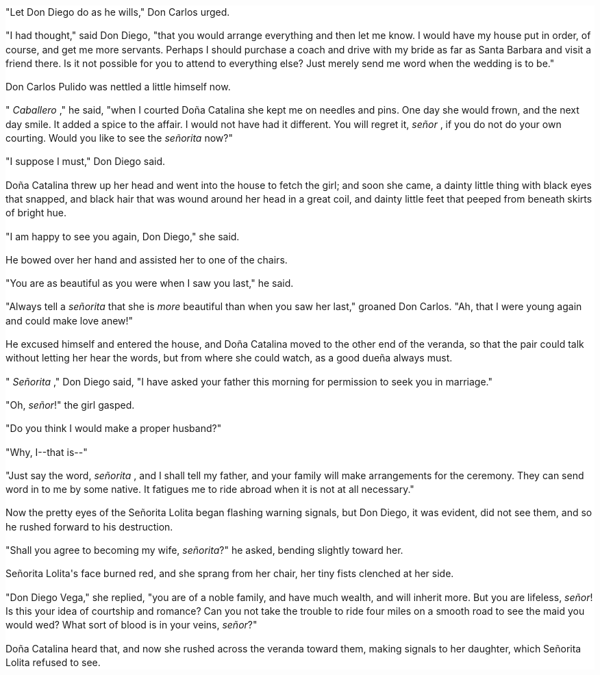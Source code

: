 "Let Don Diego do as he wills," Don Carlos urged.

"I had thought," said Don Diego, "that you would arrange everything and then let me know. I would have my house put in order, of course, and get me more servants. Perhaps I should purchase a coach and drive with my bride as far as Santa Barbara and visit a friend there. Is it not possible for you to attend to everything else? Just merely send me word when the wedding is to be."

Don Carlos Pulido was nettled a little himself now.

" _Caballero_ ," he said, "when I courted Doña Catalina she kept me on needles and pins. One day she would frown, and the next day smile. It added a spice to the affair. I would not have had it different. You will regret it, _señor_ , if you do not do your own courting. Would you like to see the _señorita_ now?"

"I suppose I must," Don Diego said.

Doña Catalina threw up her head and went into the house to fetch the girl; and soon she came, a dainty little thing with black eyes that snapped, and black hair that was wound around her head in a great coil, and dainty little feet that peeped from beneath skirts of bright hue.

"I am happy to see you again, Don Diego," she said.

He bowed over her hand and assisted her to one of the chairs.

"You are as beautiful as you were when I saw you last," he said.

"Always tell a _señorita_ that she is _more_ beautiful than when you saw her last," groaned Don Carlos. "Ah, that I were young again and could make love anew!"

He excused himself and entered the house, and Doña Catalina moved to the other end of the veranda, so that the pair could talk without letting her hear the words, but from where she could watch, as a good dueña always must.

" _Señorita_ ," Don Diego said, "I have asked your father this morning for permission to seek you in marriage."

"Oh, _señor_!" the girl gasped.

"Do you think I would make a proper husband?"

"Why, I--that is--"

"Just say the word, _señorita_ , and I shall tell my father, and your family will make arrangements for the ceremony. They can send word in to me by some native. It fatigues me to ride abroad when it is not at all necessary."

Now the pretty eyes of the Señorita Lolita began flashing warning signals, but Don Diego, it was evident, did not see them, and so he rushed forward to his destruction.

"Shall you agree to becoming my wife, _señorita_?" he asked, bending slightly toward her.

Señorita Lolita's face burned red, and she sprang from her chair, her tiny fists clenched at her side.

"Don Diego Vega," she replied, "you are of a noble family, and have much wealth, and will inherit more. But you are lifeless, _señor_! Is this your idea of courtship and romance? Can you not take the trouble to ride four miles on a smooth road to see the maid you would wed? What sort of blood is in your veins, _señor_?"

Doña Catalina heard that, and now she rushed across the veranda toward them, making signals to her daughter, which Señorita Lolita refused to see.
